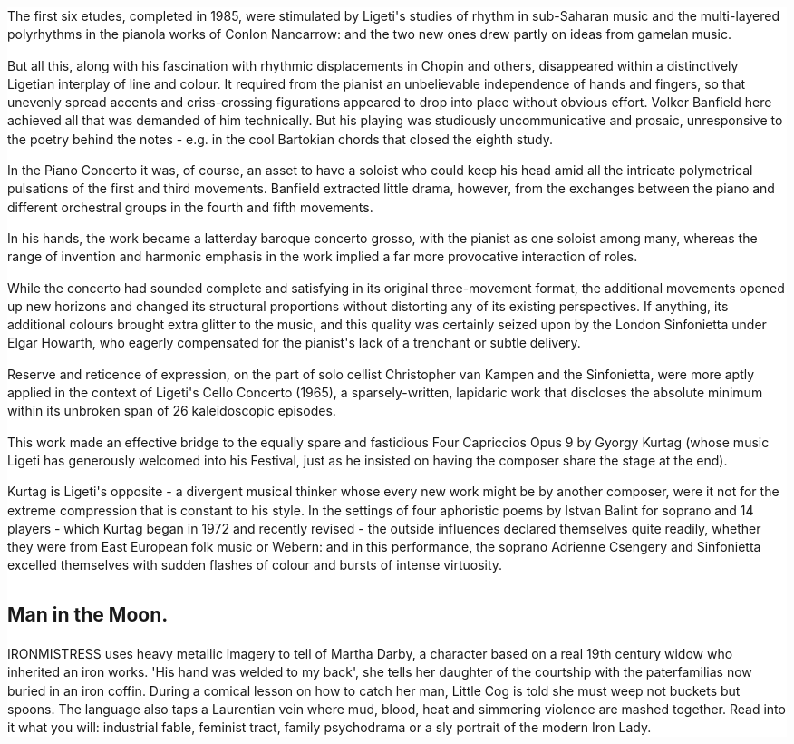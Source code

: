 The first six etudes, completed in 1985, were stimulated by Ligeti's studies of rhythm in sub-Saharan music and the multi-layered polyrhythms in the pianola works of Conlon Nancarrow: and the two new ones drew partly on ideas from gamelan music.

But all this, along with his fascination with rhythmic displacements in Chopin and others, disappeared within a distinctively Ligetian interplay of line and colour.
It required from the pianist an unbelievable independence of hands and fingers, so that unevenly spread accents and criss-crossing figurations appeared to drop into place without obvious effort.
Volker Banfield here achieved all that was demanded of him technically.
But his playing was studiously uncommunicative and prosaic, unresponsive to the poetry behind the notes - e.g. in the cool Bartokian chords that closed the eighth study.

In the Piano Concerto it was, of course, an asset to have a soloist who could keep his head amid all the intricate polymetrical pulsations of the first and third movements.
Banfield extracted little drama, however, from the exchanges between the piano and different orchestral groups in the fourth and fifth movements.

In his hands, the work became a latterday baroque concerto grosso, with the pianist as one soloist among many, whereas the range of invention and harmonic emphasis in the work implied a far more provocative interaction of roles.

While the concerto had sounded complete and satisfying in its original three-movement format, the additional movements opened up new horizons and changed its structural proportions without distorting any of its existing perspectives.
If anything, its additional colours brought extra glitter to the music, and this quality was certainly seized upon by the London Sinfonietta under Elgar Howarth, who eagerly compensated for the pianist's lack of a trenchant or subtle delivery.

Reserve and reticence of expression, on the part of solo cellist Christopher van Kampen and the Sinfonietta, were more aptly applied in the context of Ligeti's Cello Concerto (1965), a sparsely-written, lapidaric work that discloses the absolute minimum within its unbroken span of 26 kaleidoscopic episodes.

This work made an effective bridge to the equally spare and fastidious Four Capriccios Opus 9 by Gyorgy Kurtag (whose music Ligeti has generously welcomed into his Festival, just as he insisted on having the composer share the stage at the end).

Kurtag is Ligeti's opposite - a divergent musical thinker whose every new work might be by another composer, were it not for the extreme compression that is constant to his style.
In the settings of four aphoristic poems by Istvan Balint for soprano and 14 players - which Kurtag began in 1972 and recently revised - the outside influences declared themselves quite readily, whether they were from East European folk music or Webern: and in this performance, the soprano Adrienne Csengery and Sinfonietta excelled themselves with sudden flashes of colour and bursts of intense virtuosity.

## Man in the Moon.

IRONMISTRESS uses heavy metallic imagery to tell of Martha Darby, a character based on a real 19th century widow who inherited an iron works.
'His hand was welded to my back', she tells her daughter of the courtship with the paterfamilias now buried in an iron coffin.
During a comical lesson on how to catch her man, Little Cog is told she must weep not buckets but spoons.
The language also taps a Laurentian vein where mud, blood, heat and simmering violence are mashed together.
Read into it what you will: industrial fable, feminist tract, family psychodrama or a sly portrait of the modern Iron Lady.
